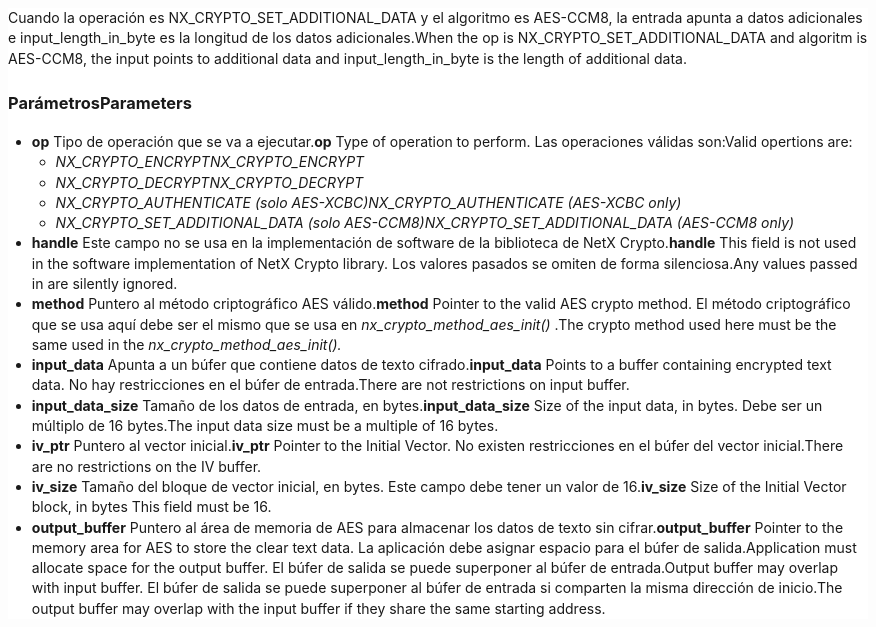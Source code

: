 <span data-ttu-id="00f8f-190">Cuando la operación es NX_CRYPTO_SET_ADDITIONAL_DATA y el algoritmo es AES-CCM8, la entrada apunta a datos adicionales e input_length_in_byte es la longitud de los datos adicionales.</span><span class="sxs-lookup"><span data-stu-id="00f8f-190">When the op is NX_CRYPTO_SET_ADDITIONAL_DATA and algoritm is AES-CCM8, the input points to additional data and input_length_in_byte is the length of additional data.</span></span>

### <a name="parameters"></a><span data-ttu-id="00f8f-191">Parámetros</span><span class="sxs-lookup"><span data-stu-id="00f8f-191">Parameters</span></span>

- <span data-ttu-id="00f8f-192">**op** Tipo de operación que se va a ejecutar.</span><span class="sxs-lookup"><span data-stu-id="00f8f-192">**op** Type of operation to perform.</span></span> <span data-ttu-id="00f8f-193">Las operaciones válidas son:</span><span class="sxs-lookup"><span data-stu-id="00f8f-193">Valid opertions are:</span></span>
  - <span data-ttu-id="00f8f-194">*NX_CRYPTO_ENCRYPT*</span><span class="sxs-lookup"><span data-stu-id="00f8f-194">*NX_CRYPTO_ENCRYPT*</span></span>
  - <span data-ttu-id="00f8f-195">*NX_CRYPTO_DECRYPT*</span><span class="sxs-lookup"><span data-stu-id="00f8f-195">*NX_CRYPTO_DECRYPT*</span></span>
  - <span data-ttu-id="00f8f-196">*NX_CRYPTO_AUTHENTICATE (solo AES-XCBC)*</span><span class="sxs-lookup"><span data-stu-id="00f8f-196">*NX_CRYPTO_AUTHENTICATE (AES-XCBC only)*</span></span>
  - <span data-ttu-id="00f8f-197">*NX_CRYPTO_SET_ADDITIONAL_DATA (solo AES-CCM8)*</span><span class="sxs-lookup"><span data-stu-id="00f8f-197">*NX_CRYPTO_SET_ADDITIONAL_DATA (AES-CCM8 only)*</span></span>
- <span data-ttu-id="00f8f-198">**handle** Este campo no se usa en la implementación de software de la biblioteca de NetX Crypto.</span><span class="sxs-lookup"><span data-stu-id="00f8f-198">**handle** This field is not used in the software implementation of NetX Crypto library.</span></span> <span data-ttu-id="00f8f-199">Los valores pasados se omiten de forma silenciosa.</span><span class="sxs-lookup"><span data-stu-id="00f8f-199">Any values passed in are silently ignored.</span></span>
- <span data-ttu-id="00f8f-200">**method** Puntero al método criptográfico AES válido.</span><span class="sxs-lookup"><span data-stu-id="00f8f-200">**method** Pointer to the valid AES crypto method.</span></span> <span data-ttu-id="00f8f-201">El método criptográfico que se usa aquí debe ser el mismo que se usa en *nx_crypto_method_aes_init()* .</span><span class="sxs-lookup"><span data-stu-id="00f8f-201">The crypto method used here must be the same used in the *nx_crypto_method_aes_init().*</span></span>
- <span data-ttu-id="00f8f-202">**input_data** Apunta a un búfer que contiene datos de texto cifrado.</span><span class="sxs-lookup"><span data-stu-id="00f8f-202">**input_data** Points to a buffer containing encrypted text data.</span></span> <span data-ttu-id="00f8f-203">No hay restricciones en el búfer de entrada.</span><span class="sxs-lookup"><span data-stu-id="00f8f-203">There are not restrictions on input buffer.</span></span>
- <span data-ttu-id="00f8f-204">**input_data_size** Tamaño de los datos de entrada, en bytes.</span><span class="sxs-lookup"><span data-stu-id="00f8f-204">**input_data_size** Size of the input data, in bytes.</span></span> <span data-ttu-id="00f8f-205">Debe ser un múltiplo de 16 bytes.</span><span class="sxs-lookup"><span data-stu-id="00f8f-205">The input data size must be a multiple of 16 bytes.</span></span>
- <span data-ttu-id="00f8f-206">**iv_ptr** Puntero al vector inicial.</span><span class="sxs-lookup"><span data-stu-id="00f8f-206">**iv_ptr** Pointer to the Initial Vector.</span></span> <span data-ttu-id="00f8f-207">No existen restricciones en el búfer del vector inicial.</span><span class="sxs-lookup"><span data-stu-id="00f8f-207">There are no restrictions on the IV buffer.</span></span>
- <span data-ttu-id="00f8f-208">**iv_size** Tamaño del bloque de vector inicial, en bytes. Este campo debe tener un valor de 16.</span><span class="sxs-lookup"><span data-stu-id="00f8f-208">**iv_size** Size of the Initial Vector block, in bytes This field must be 16.</span></span>
- <span data-ttu-id="00f8f-209">**output_buffer** Puntero al área de memoria de AES para almacenar los datos de texto sin cifrar.</span><span class="sxs-lookup"><span data-stu-id="00f8f-209">**output_buffer** Pointer to the memory area for AES to store the clear text data.</span></span> <span data-ttu-id="00f8f-210">La aplicación debe asignar espacio para el búfer de salida.</span><span class="sxs-lookup"><span data-stu-id="00f8f-210">Application must allocate space for the output buffer.</span></span> <span data-ttu-id="00f8f-211">El búfer de salida se puede superponer al búfer de entrada.</span><span class="sxs-lookup"><span data-stu-id="00f8f-211">Output buffer may overlap with input buffer.</span></span> <span data-ttu-id="00f8f-212">El búfer de salida se puede superponer al búfer de entrada si comparten la misma dirección de inicio.</span><span class="sxs-lookup"><span data-stu-id="00f8f-212">The output buffer may overlap with the input buffer if they share the same starting address.</span></span>